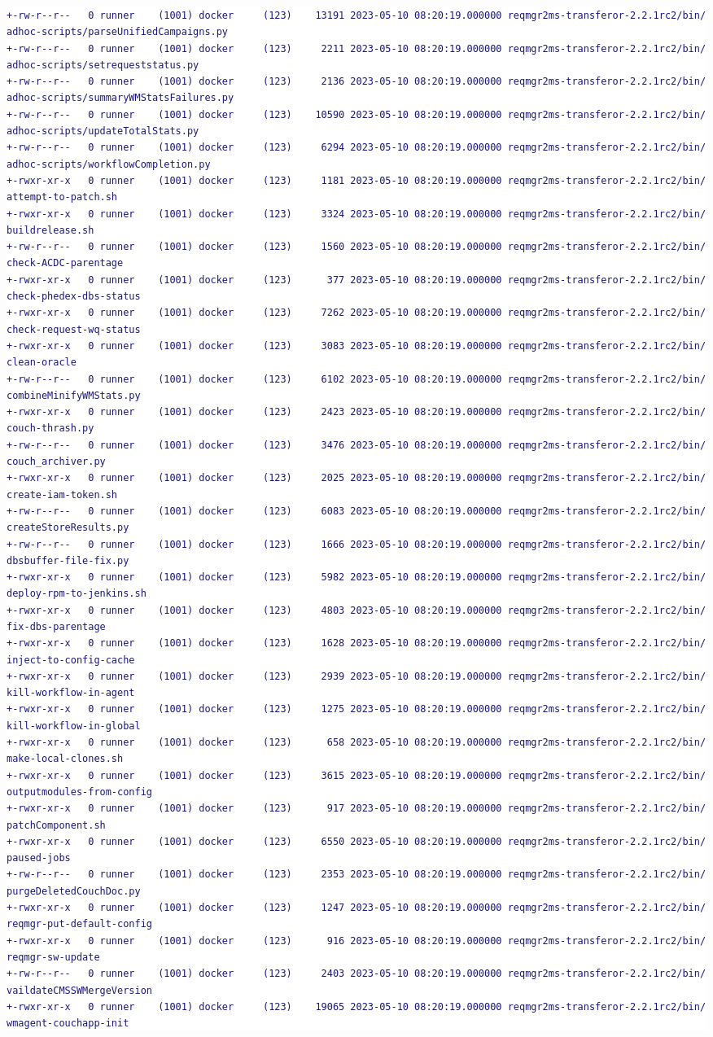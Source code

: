 ```diff
+-rw-r--r--   0 runner    (1001) docker     (123)    13191 2023-05-10 08:20:19.000000 reqmgr2ms-transferor-2.2.1rc2/bin/adhoc-scripts/parseUnifiedCampaigns.py
+-rw-r--r--   0 runner    (1001) docker     (123)     2211 2023-05-10 08:20:19.000000 reqmgr2ms-transferor-2.2.1rc2/bin/adhoc-scripts/setrequeststatus.py
+-rw-r--r--   0 runner    (1001) docker     (123)     2136 2023-05-10 08:20:19.000000 reqmgr2ms-transferor-2.2.1rc2/bin/adhoc-scripts/summaryWMStatsFailures.py
+-rw-r--r--   0 runner    (1001) docker     (123)    10590 2023-05-10 08:20:19.000000 reqmgr2ms-transferor-2.2.1rc2/bin/adhoc-scripts/updateTotalStats.py
+-rw-r--r--   0 runner    (1001) docker     (123)     6294 2023-05-10 08:20:19.000000 reqmgr2ms-transferor-2.2.1rc2/bin/adhoc-scripts/workflowCompletion.py
+-rwxr-xr-x   0 runner    (1001) docker     (123)     1181 2023-05-10 08:20:19.000000 reqmgr2ms-transferor-2.2.1rc2/bin/attempt-to-patch.sh
+-rwxr-xr-x   0 runner    (1001) docker     (123)     3324 2023-05-10 08:20:19.000000 reqmgr2ms-transferor-2.2.1rc2/bin/buildrelease.sh
+-rw-r--r--   0 runner    (1001) docker     (123)     1560 2023-05-10 08:20:19.000000 reqmgr2ms-transferor-2.2.1rc2/bin/check-ACDC-parentage
+-rwxr-xr-x   0 runner    (1001) docker     (123)      377 2023-05-10 08:20:19.000000 reqmgr2ms-transferor-2.2.1rc2/bin/check-phedex-dbs-status
+-rwxr-xr-x   0 runner    (1001) docker     (123)     7262 2023-05-10 08:20:19.000000 reqmgr2ms-transferor-2.2.1rc2/bin/check-request-wq-status
+-rwxr-xr-x   0 runner    (1001) docker     (123)     3083 2023-05-10 08:20:19.000000 reqmgr2ms-transferor-2.2.1rc2/bin/clean-oracle
+-rw-r--r--   0 runner    (1001) docker     (123)     6102 2023-05-10 08:20:19.000000 reqmgr2ms-transferor-2.2.1rc2/bin/combineMinifyWMStats.py
+-rwxr-xr-x   0 runner    (1001) docker     (123)     2423 2023-05-10 08:20:19.000000 reqmgr2ms-transferor-2.2.1rc2/bin/couch-thrash.py
+-rw-r--r--   0 runner    (1001) docker     (123)     3476 2023-05-10 08:20:19.000000 reqmgr2ms-transferor-2.2.1rc2/bin/couch_archiver.py
+-rwxr-xr-x   0 runner    (1001) docker     (123)     2025 2023-05-10 08:20:19.000000 reqmgr2ms-transferor-2.2.1rc2/bin/create-iam-token.sh
+-rw-r--r--   0 runner    (1001) docker     (123)     6083 2023-05-10 08:20:19.000000 reqmgr2ms-transferor-2.2.1rc2/bin/createStoreResults.py
+-rw-r--r--   0 runner    (1001) docker     (123)     1666 2023-05-10 08:20:19.000000 reqmgr2ms-transferor-2.2.1rc2/bin/dbsbuffer-file-fix.py
+-rwxr-xr-x   0 runner    (1001) docker     (123)     5982 2023-05-10 08:20:19.000000 reqmgr2ms-transferor-2.2.1rc2/bin/deploy-rpm-to-jenkins.sh
+-rwxr-xr-x   0 runner    (1001) docker     (123)     4803 2023-05-10 08:20:19.000000 reqmgr2ms-transferor-2.2.1rc2/bin/fix-dbs-parentage
+-rwxr-xr-x   0 runner    (1001) docker     (123)     1628 2023-05-10 08:20:19.000000 reqmgr2ms-transferor-2.2.1rc2/bin/inject-to-config-cache
+-rwxr-xr-x   0 runner    (1001) docker     (123)     2939 2023-05-10 08:20:19.000000 reqmgr2ms-transferor-2.2.1rc2/bin/kill-workflow-in-agent
+-rwxr-xr-x   0 runner    (1001) docker     (123)     1275 2023-05-10 08:20:19.000000 reqmgr2ms-transferor-2.2.1rc2/bin/kill-workflow-in-global
+-rwxr-xr-x   0 runner    (1001) docker     (123)      658 2023-05-10 08:20:19.000000 reqmgr2ms-transferor-2.2.1rc2/bin/make-local-clones.sh
+-rwxr-xr-x   0 runner    (1001) docker     (123)     3615 2023-05-10 08:20:19.000000 reqmgr2ms-transferor-2.2.1rc2/bin/outputmodules-from-config
+-rwxr-xr-x   0 runner    (1001) docker     (123)      917 2023-05-10 08:20:19.000000 reqmgr2ms-transferor-2.2.1rc2/bin/patchComponent.sh
+-rwxr-xr-x   0 runner    (1001) docker     (123)     6550 2023-05-10 08:20:19.000000 reqmgr2ms-transferor-2.2.1rc2/bin/paused-jobs
+-rw-r--r--   0 runner    (1001) docker     (123)     2353 2023-05-10 08:20:19.000000 reqmgr2ms-transferor-2.2.1rc2/bin/purgeDeletedCouchDoc.py
+-rwxr-xr-x   0 runner    (1001) docker     (123)     1247 2023-05-10 08:20:19.000000 reqmgr2ms-transferor-2.2.1rc2/bin/reqmgr-put-default-config
+-rwxr-xr-x   0 runner    (1001) docker     (123)      916 2023-05-10 08:20:19.000000 reqmgr2ms-transferor-2.2.1rc2/bin/reqmgr-sw-update
+-rw-r--r--   0 runner    (1001) docker     (123)     2403 2023-05-10 08:20:19.000000 reqmgr2ms-transferor-2.2.1rc2/bin/vaildateCMSSWMergeVersion
+-rwxr-xr-x   0 runner    (1001) docker     (123)    19065 2023-05-10 08:20:19.000000 reqmgr2ms-transferor-2.2.1rc2/bin/wmagent-couchapp-init
```